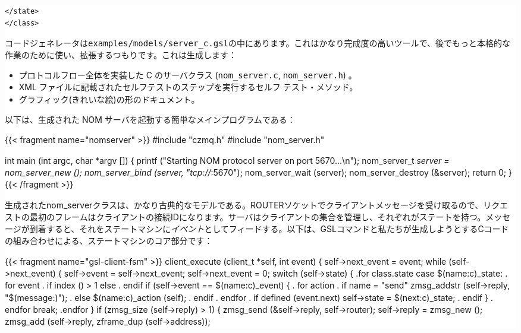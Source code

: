 ```
</state>
</class>
```

コードジェネレータは<tt>examples/models/server_c.gsl</tt>の中にあります。これはかなり完成度の高いツールで、後でもっと本格的な作業のために使い、拡張するつもりです。これは生成します：

* プロトコルフロー全体を実装した C のサーバクラス (<tt>nom_server.c</tt>, <tt>nom_server.h</tt>) 。
* XML ファイルに記載されたセルフテストのステップを実行するセルフ テスト・メソッド。
* グラフィック(きれいな絵)の形のドキュメント。

以下は、生成された NOM サーバを起動する簡単なメインプログラムである：

{{< fragment name="nomserver" >}}
#include "czmq.h"
#include "nom_server.h"

int main (int argc, char *argv [])
{
    printf ("Starting NOM protocol server on port 5670...\n");
    nom_server_t *server = nom_server_new ();
    nom_server_bind (server, "tcp://*:5670");
    nom_server_wait (server);
    nom_server_destroy (&server);
    return 0;
}
{{< /fragment >}}

生成されたnom_serverクラスは、かなり古典的なモデルである。ROUTERソケットでクライアントメッセージを受け取るので、リクエストの最初のフレームはクライアントの接続IDになります。サーバはクライアントの集合を管理し、それぞれがステートを持つ。メッセージが到着すると、それをステートマシンに*イベント*としてフィードする。以下は、GSLコマンドと私たちが生成しようとするCコードの組み合わせによる、ステートマシンのコア部分です：

{{< fragment name="gsl-client-fsm" >}}
client_execute (client_t *self, int event)
{
    self->next_event = event;
    while (self->next_event) {
        self->event = self->next_event;
        self->next_event = 0;
        switch (self->state) {
.for class.state
            case $(name:c)_state:
.   for event
.       if index () > 1
                else
.       endif
                if (self->event == $(name:c)_event) {
.       for action
.           if name = "send"
                    zmsg_addstr (self->reply, "$(message:)");
.           else
                $(name:c)_action (self);
.           endif
.       endfor
.       if defined (event.next)
                    self->state = $(next:c)_state;
.       endif
                }
.   endfor
                break;
.endfor
        }
        if (zmsg_size (self->reply) > 1) {
            zmsg_send (&self->reply, self->router);
            self->reply = zmsg_new ();
            zmsg_add (self->reply, zframe_dup (self->address));